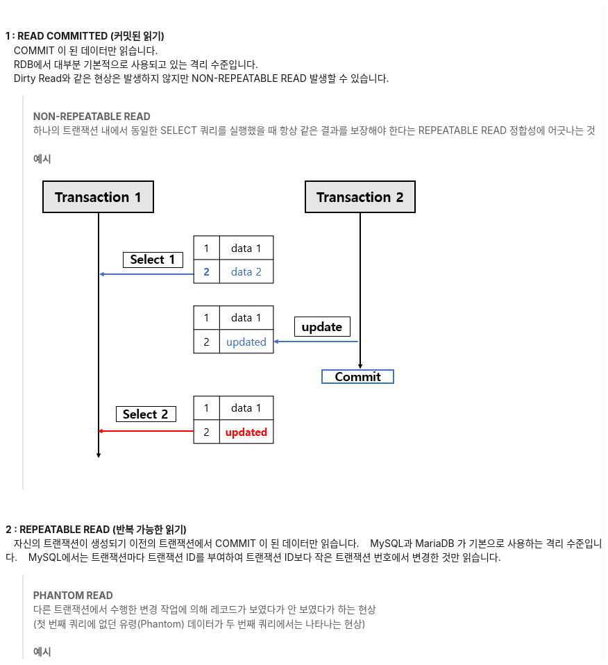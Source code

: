 <br> 

<b> 1 : READ COMMITTED (커밋된 읽기) </b>  
&nbsp;&nbsp; COMMIT 이 된 데이터만 읽습니다.   
&nbsp;&nbsp; RDB에서 대부분 기본적으로 사용되고 있는 격리 수준입니다.   
&nbsp;&nbsp; Dirty Read와 같은 현상은 발생하지 않지만 NON-REPEATABLE READ 발생할 수 있습니다.   

> <br> 
> <b>NON-REPEATABLE READ</b> <br> 
> 하나의 트랜잭션 내에서 동일한 SELECT 쿼리를 실행했을 때 항상 같은 결과를 보장해야 한다는 REPEATABLE READ 정합성에 어긋나는 것 <br><br> 
> <b>예시</b> <br>
> <img src='./images/non_repeatable_read.png'/> <br>
> <br> 

<br> 


<b> 2 : REPEATABLE READ (반복 가능한 읽기) </b>  
&nbsp;&nbsp; 자신의 트랜잭션이 생성되기 이전의 트랜잭션에서 COMMIT 이 된 데이터만 읽습니다.
&nbsp;&nbsp; MySQL과 MariaDB 가 기본으로 사용하는 격리 수준입니다.
&nbsp;&nbsp; MySQL에서는 트랜잭션마다 트랜잭션 ID를 부여하여 트랜잭션 ID보다 작은 트랜잭션 번호에서 변경한 것만 읽습니다. 

> <br> 
> <b>PHANTOM READ</b> <br> 
> 다른 트랜잭션에서 수행한 변경 작업에 의해 레코드가 보였다가 안 보였다가 하는 현상 <br> 
> (첫 번째 쿼리에 없던 유령(Phantom) 데이터가 두 번째 쿼리에서는 나타나는 현상) <br><br>
> <b>예시</b> <br>